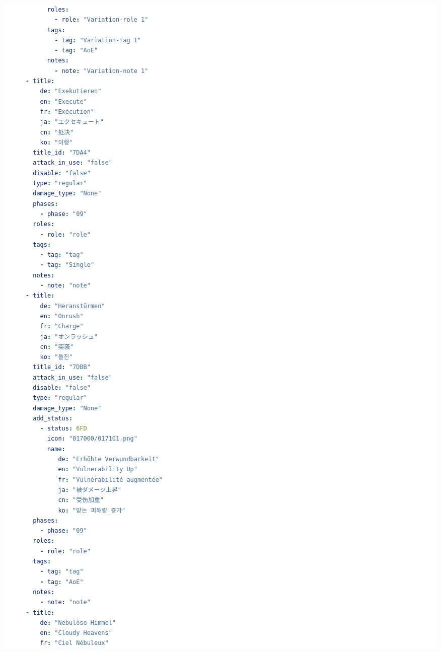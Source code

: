 ```yaml
            roles:
              - role: "Variation-role 1"
            tags:
              - tag: "Variation-tag 1"
              - tag: "AoE"
            notes:
              - note: "Variation-note 1"
      - title:
          de: "Exekutieren"
          en: "Execute"
          fr: "Exécution"
          ja: "エクセキュート"
          cn: "处决"
          ko: "이행"
        title_id: "7DA4"
        attack_in_use: "false"
        disable: "false"
        type: "regular"
        damage_type: "None"
        phases:
          - phase: "09"
        roles:
          - role: "role"
        tags:
          - tag: "tag"
          - tag: "Single"
        notes:
          - note: "note"
      - title:
          de: "Heranstürmen"
          en: "Onrush"
          fr: "Charge"
          ja: "オンラッシュ"
          cn: "突袭"
          ko: "돌진"
        title_id: "7DBB"
        attack_in_use: "false"
        disable: "false"
        type: "regular"
        damage_type: "None"
        add_status:
          - status: 6FD
            icon: "017000/017101.png"
            name:
               de: "Erhöhte Verwundbarkeit"
               en: "Vulnerability Up"
               fr: "Vulnérabilité augmentée"
               ja: "被ダメージ上昇"
               cn: "受伤加重"
               ko: "받는 피해량 증가"
        phases:
          - phase: "09"
        roles:
          - role: "role"
        tags:
          - tag: "tag"
          - tag: "AoE"
        notes:
          - note: "note"
      - title:
          de: "Nebulöse Himmel"
          en: "Cloudy Heavens"
          fr: "Ciel Nébuleux"
```